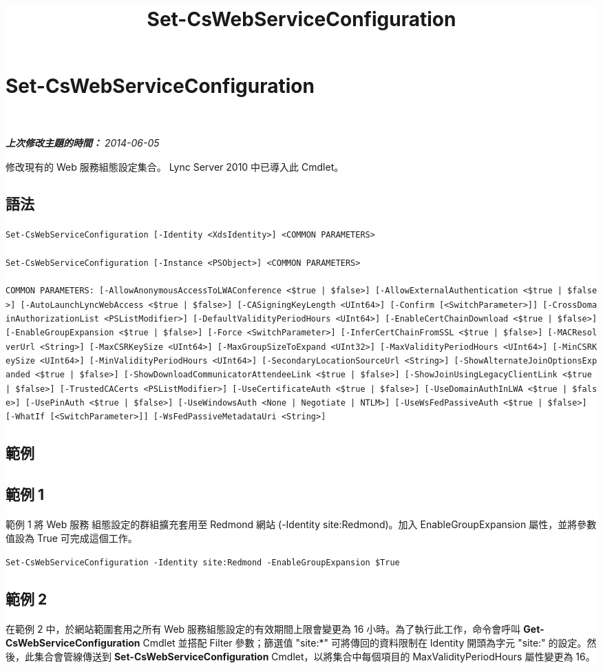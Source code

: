 ﻿---
title: Set-CsWebServiceConfiguration
TOCTitle: Set-CsWebServiceConfiguration
ms:assetid: 5aa0316d-afd8-4cc2-b606-0e720e6ab021
ms:mtpsurl: https://technet.microsoft.com/zh-tw/library/Gg398396(v=OCS.15)
ms:contentKeyID: 49291018
ms.date: 08/10/2015
mtps_version: v=OCS.15
ms.translationtype: HT
---

# Set-CsWebServiceConfiguration

 

_**上次修改主題的時間：** 2014-06-05_

修改現有的 Web 服務組態設定集合。 Lync Server 2010 中已導入此 Cmdlet。

## 語法

    Set-CsWebServiceConfiguration [-Identity <XdsIdentity>] <COMMON PARAMETERS>

    Set-CsWebServiceConfiguration [-Instance <PSObject>] <COMMON PARAMETERS>

    COMMON PARAMETERS: [-AllowAnonymousAccessToLWAConference <$true | $false>] [-AllowExternalAuthentication <$true | $false>] [-AutoLaunchLyncWebAccess <$true | $false>] [-CASigningKeyLength <UInt64>] [-Confirm [<SwitchParameter>]] [-CrossDomainAuthorizationList <PSListModifier>] [-DefaultValidityPeriodHours <UInt64>] [-EnableCertChainDownload <$true | $false>] [-EnableGroupExpansion <$true | $false>] [-Force <SwitchParameter>] [-InferCertChainFromSSL <$true | $false>] [-MACResolverUrl <String>] [-MaxCSRKeySize <UInt64>] [-MaxGroupSizeToExpand <UInt32>] [-MaxValidityPeriodHours <UInt64>] [-MinCSRKeySize <UInt64>] [-MinValidityPeriodHours <UInt64>] [-SecondaryLocationSourceUrl <String>] [-ShowAlternateJoinOptionsExpanded <$true | $false>] [-ShowDownloadCommunicatorAttendeeLink <$true | $false>] [-ShowJoinUsingLegacyClientLink <$true | $false>] [-TrustedCACerts <PSListModifier>] [-UseCertificateAuth <$true | $false>] [-UseDomainAuthInLWA <$true | $false>] [-UsePinAuth <$true | $false>] [-UseWindowsAuth <None | Negotiate | NTLM>] [-UseWsFedPassiveAuth <$true | $false>] [-WhatIf [<SwitchParameter>]] [-WsFedPassiveMetadataUri <String>]

## 範例

## 範例 1

範例 1 將 Web 服務 組態設定的群組擴充套用至 Redmond 網站 (-Identity site:Redmond)。加入 EnableGroupExpansion 屬性，並將參數值設為 True 可完成這個工作。

    Set-CsWebServiceConfiguration -Identity site:Redmond -EnableGroupExpansion $True

## 範例 2

在範例 2 中，於網站範圍套用之所有 Web 服務組態設定的有效期間上限會變更為 16 小時。為了執行此工作，命令會呼叫 **Get-CsWebServiceConfiguration** Cmdlet 並搭配 Filter 參數；篩選值 "site:\*" 可將傳回的資料限制在 Identity 開頭為字元 "site:" 的設定。然後，此集合會管線傳送到 **Set-CsWebServiceConfiguration** Cmdlet，以將集合中每個項目的 MaxValidityPeriodHours 屬性變更為 16。
